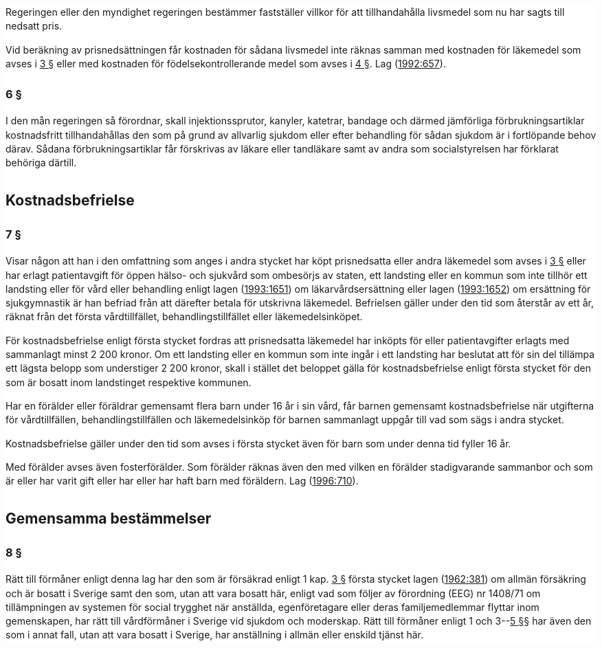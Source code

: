 Regeringen eller den myndighet regeringen bestämmer fastställer villkor för att tillhandahålla livsmedel som nu har sagts till nedsatt pris.

Vid beräkning av prisnedsättningen får kostnaden för sådana livsmedel inte räknas samman med kostnaden för läkemedel som avses i [3 §](#3) eller med kostnaden för födelsekontrollerande medel som avses i [4 §](#4). Lag ([1992:657](https://selex.se/eli/sfs/1992/657)).

### 6 §

I den mån regeringen så förordnar, skall injektionssprutor, kanyler, katetrar, bandage och därmed jämförliga förbrukningsartiklar kostnadsfritt tillhandahållas den som på grund av allvarlig sjukdom eller efter behandling för sådan sjukdom är i fortlöpande behov därav. Sådana förbrukningsartiklar får förskrivas av läkare eller tandläkare samt av andra som socialstyrelsen har förklarat behöriga därtill.

## Kostnadsbefrielse

### 7 §

Visar någon att han i den omfattning som anges i andra stycket har köpt prisnedsatta eller andra läkemedel som avses i [3 §](#3) eller har erlagt patientavgift för öppen hälso- och sjukvård som ombesörjs av staten, ett landsting eller en kommun som inte tillhör ett landsting eller för vård eller behandling enligt lagen ([1993:1651](https://selex.se/eli/sfs/1993/1651)) om läkarvårdsersättning eller lagen ([1993:1652](https://selex.se/eli/sfs/1993/1652)) om ersättning för sjukgymnastik är han befriad från att därefter betala för utskrivna läkemedel. Befrielsen gäller under den tid som återstår av ett år, räknat från det första vårdtillfället, behandlingstillfället eller läkemedelsinköpet.

För kostnadsbefrielse enligt första stycket fordras att prisnedsatta läkemedel har inköpts för eller patientavgifter erlagts med sammanlagt minst 2 200 kronor. Om ett landsting eller en kommun som inte ingår i ett landsting har beslutat att för sin del tillämpa ett lägsta belopp som understiger 2 200 kronor, skall i stället det beloppet gälla för kostnadsbefrielse enligt första stycket för den som är bosatt inom landstinget respektive kommunen.

Har en förälder eller föräldrar gemensamt flera barn under 16 år i sin vård, får barnen gemensamt kostnadsbefrielse när utgifterna för vårdtillfällen, behandlingstillfällen och läkemedelsinköp för barnen sammanlagt uppgår till vad som sägs i andra stycket.

Kostnadsbefrielse gäller under den tid som avses i första stycket även för barn som under denna tid fyller 16 år.

Med förälder avses även fosterförälder. Som förälder räknas även den med vilken en förälder stadigvarande sammanbor och som är eller har varit gift eller har eller har haft barn med föräldern. Lag ([1996:710](https://selex.se/eli/sfs/1996/710)).

## Gemensamma bestämmelser

### 8 §

Rätt till förmåner enligt denna lag har den som är försäkrad enligt 1 kap. [3 §](#kap1.3) första stycket lagen ([1962:381](https://selex.se/eli/sfs/1962/381)) om allmän försäkring och är bosatt i Sverige samt den som, utan att vara bosatt här, enligt vad som följer av förordning (EEG) nr 1408/71 om tillämpningen av systemen för social trygghet när anställda, egenföretagare eller deras familjemedlemmar flyttar inom gemenskapen, har rätt till vårdförmåner i Sverige vid sjukdom och moderskap. Rätt till förmåner enligt 1 och 3--[5 §](#5)§ har även den som i annat fall, utan att vara bosatt i Sverige, har anställning i allmän eller enskild tjänst här.
